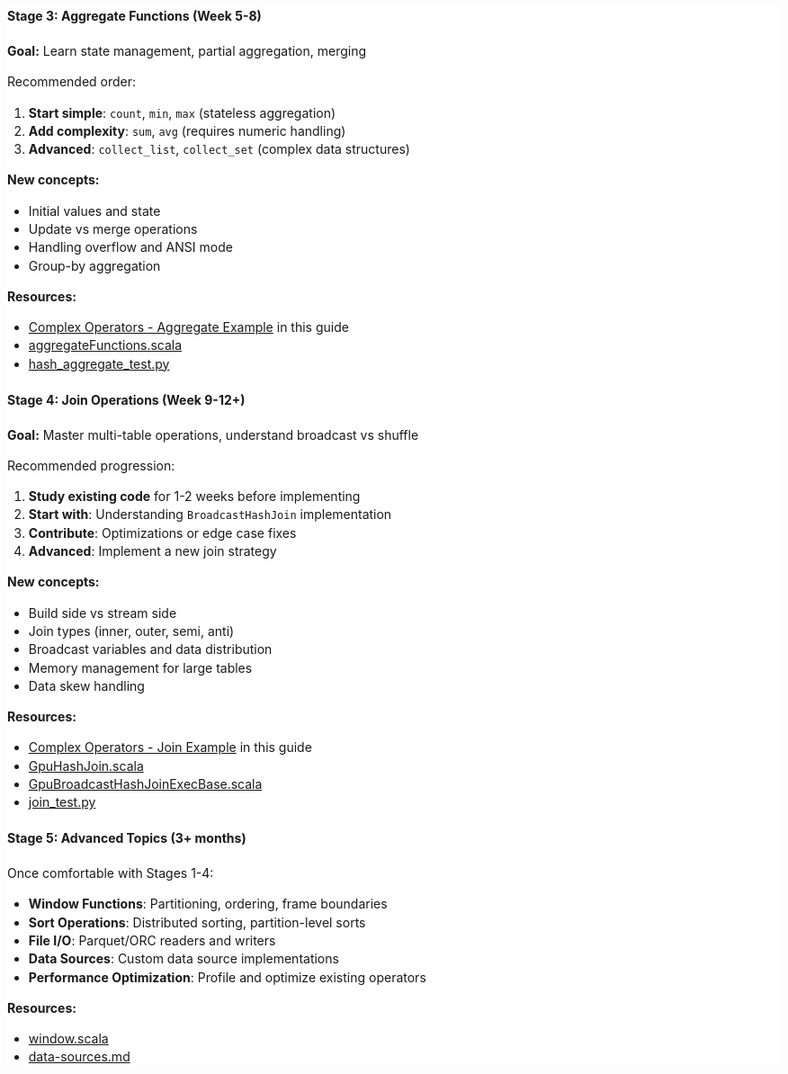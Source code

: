 #### Stage 3: Aggregate Functions (Week 5-8)
**Goal:** Learn state management, partial aggregation, merging

Recommended order:
1. **Start simple**: `count`, `min`, `max` (stateless aggregation)
2. **Add complexity**: `sum`, `avg` (requires numeric handling)
3. **Advanced**: `collect_list`, `collect_set` (complex data structures)

**New concepts:**
- Initial values and state
- Update vs merge operations
- Handling overflow and ANSI mode
- Group-by aggregation

**Resources:**
- [Complex Operators - Aggregate Example](#example-1-aggregate-function-gpusum) in this guide
- [aggregateFunctions.scala](../../sql-plugin/src/main/scala/org/apache/spark/sql/rapids/aggregate/aggregateFunctions.scala)
- [hash_aggregate_test.py](../../integration_tests/src/main/python/hash_aggregate_test.py)

#### Stage 4: Join Operations (Week 9-12+)
**Goal:** Master multi-table operations, understand broadcast vs shuffle

Recommended progression:
1. **Study existing code** for 1-2 weeks before implementing
2. **Start with**: Understanding `BroadcastHashJoin` implementation
3. **Contribute**: Optimizations or edge case fixes
4. **Advanced**: Implement a new join strategy

**New concepts:**
- Build side vs stream side
- Join types (inner, outer, semi, anti)
- Broadcast variables and data distribution
- Memory management for large tables
- Data skew handling

**Resources:**
- [Complex Operators - Join Example](#example-2-join-operations-broadcasthashjoin) in this guide
- [GpuHashJoin.scala](../../sql-plugin/src/main/scala/org/apache/spark/sql/rapids/execution/GpuHashJoin.scala)
- [GpuBroadcastHashJoinExecBase.scala](../../sql-plugin/src/main/scala/org/apache/spark/sql/rapids/execution/GpuBroadcastHashJoinExecBase.scala)
- [join_test.py](../../integration_tests/src/main/python/join_test.py)

#### Stage 5: Advanced Topics (3+ months)
Once comfortable with Stages 1-4:

- **Window Functions**: Partitioning, ordering, frame boundaries
- **Sort Operations**: Distributed sorting, partition-level sorts
- **File I/O**: Parquet/ORC readers and writers
- **Data Sources**: Custom data source implementations
- **Performance Optimization**: Profile and optimize existing operators

**Resources:**
- [window.scala](../../sql-plugin/src/main/scala/org/apache/spark/sql/rapids/window.scala)
- [data-sources.md](data-sources.md)
